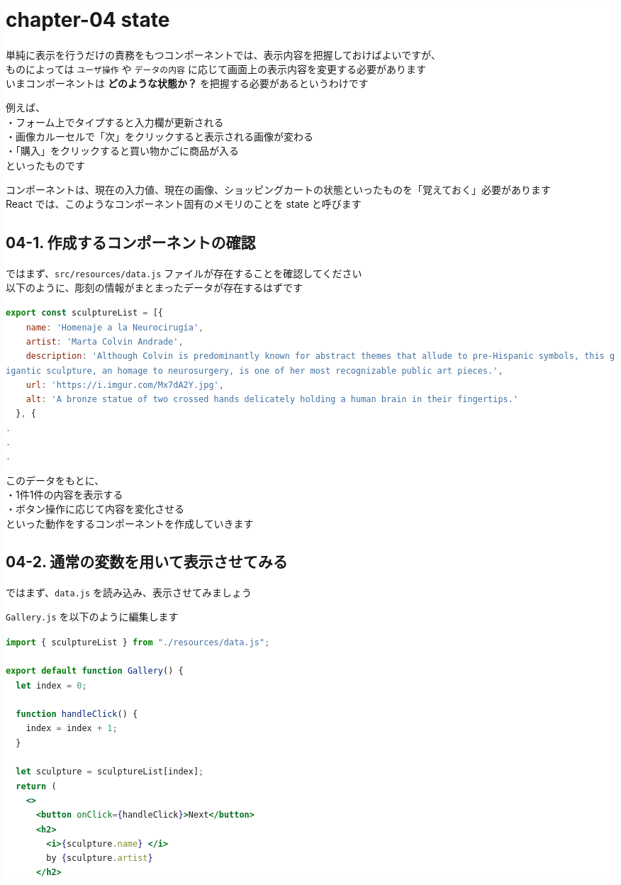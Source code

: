 # chapter-04 state

単純に表示を行うだけの責務をもつコンポーネントでは、表示内容を把握しておけばよいですが、  
ものによっては `ユーザ操作` や `データの内容` に応じて画面上の表示内容を変更する必要があります  
いまコンポーネントは **どのような状態か？** を把握する必要があるというわけです  

例えば、  
・フォーム上でタイプすると入力欄が更新される  
・画像カルーセルで「次」をクリックすると表示される画像が変わる  
・「購入」をクリックすると買い物かごに商品が入る  
といったものです  

コンポーネントは、現在の入力値、現在の画像、ショッピングカートの状態といったものを「覚えておく」必要があります  
React では、このようなコンポーネント固有のメモリのことを state と呼びます  

## 04-1. 作成するコンポーネントの確認

ではまず、`src/resources/data.js` ファイルが存在することを確認してください  
以下のように、彫刻の情報がまとまったデータが存在するはずです  

``` js
export const sculptureList = [{
    name: 'Homenaje a la Neurocirugía',
    artist: 'Marta Colvin Andrade',
    description: 'Although Colvin is predominantly known for abstract themes that allude to pre-Hispanic symbols, this gigantic sculpture, an homage to neurosurgery, is one of her most recognizable public art pieces.',
    url: 'https://i.imgur.com/Mx7dA2Y.jpg',
    alt: 'A bronze statue of two crossed hands delicately holding a human brain in their fingertips.'  
  }, {
.
.
.
```

このデータをもとに、  
・1件1件の内容を表示する  
・ボタン操作に応じて内容を変化させる  
といった動作をするコンポーネントを作成していきます  


## 04-2. 通常の変数を用いて表示させてみる

ではまず、`data.js` を読み込み、表示させてみましょう

`Gallery.js` を以下のように編集します

```jsx
import { sculptureList } from "./resources/data.js";

export default function Gallery() {
  let index = 0;

  function handleClick() {
    index = index + 1;
  }

  let sculpture = sculptureList[index];
  return (
    <>
      <button onClick={handleClick}>Next</button>
      <h2>
        <i>{sculpture.name} </i>
        by {sculpture.artist}
      </h2>
```
